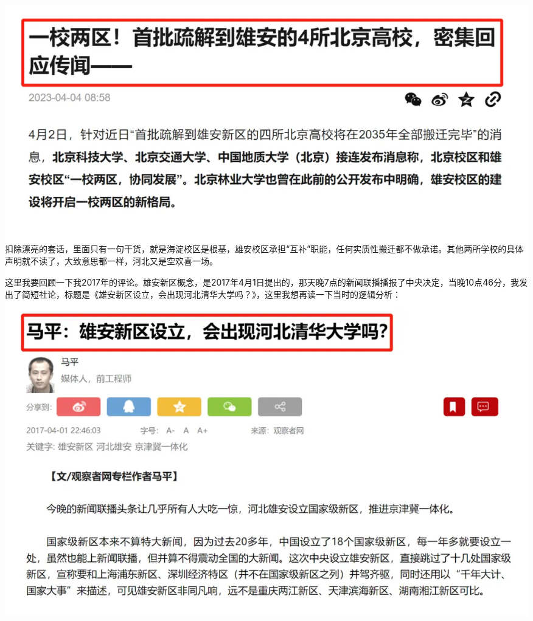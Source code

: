 ![](/images/btnews/btnews/0501_0600/0581/ac42fe9a-c73a-47e0-b668-9806a1803da1.webp)

扣除漂亮的套话，里面只有一句干货，就是海淀校区是根基，雄安校区承担“互补”职能，任何实质性搬迁都不做承诺。其他两所学校的具体声明就不读了，大致意思都一样，河北又是空欢喜一场。

这里我要回顾一下我2017年的评论。雄安新区概念，是2017年4月1日提出的，那天晚7点的新闻联播播报了中央决定，当晚10点46分，我发出了简短社论，标题是《雄安新区设立，会出现河北清华大学吗？》，这里我想再读一下当时的逻辑分析：

![](/images/btnews/btnews/0501_0600/0581/0b0d8958-07d6-4fb6-8cf3-c9b97b2060b9.webp)
